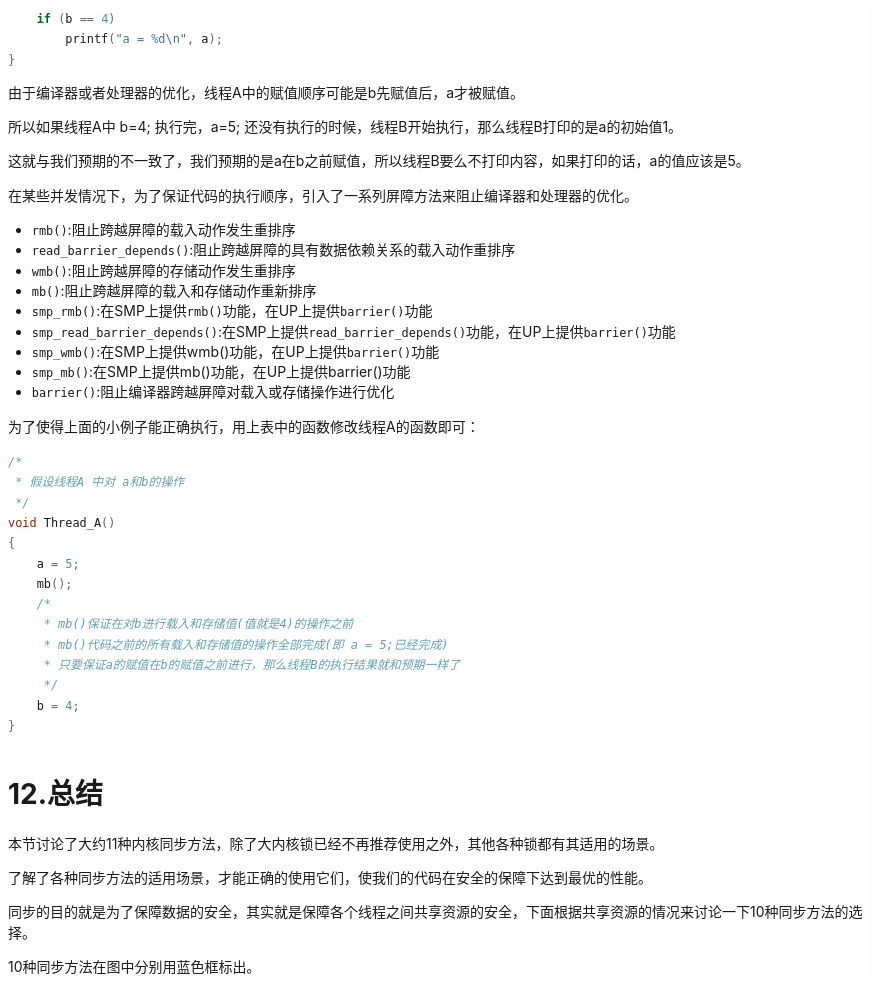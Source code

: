 ```c
    if (b == 4)
        printf("a = %d\n", a);
}
```
由于编译器或者处理器的优化，线程A中的赋值顺序可能是b先赋值后，a才被赋值。

所以如果线程A中 b=4; 执行完，a=5; 还没有执行的时候，线程B开始执行，那么线程B打印的是a的初始值1。

这就与我们预期的不一致了，我们预期的是a在b之前赋值，所以线程B要么不打印内容，如果打印的话，a的值应该是5。

 

在某些并发情况下，为了保证代码的执行顺序，引入了一系列屏障方法来阻止编译器和处理器的优化。

* `rmb()`:阻止跨越屏障的载入动作发生重排序
* `read_barrier_depends()`:阻止跨越屏障的具有数据依赖关系的载入动作重排序
* `wmb()`:阻止跨越屏障的存储动作发生重排序
* `mb()`:阻止跨越屏障的载入和存储动作重新排序
* `smp_rmb()`:在SMP上提供`rmb()`功能，在UP上提供`barrier()`功能
* `smp_read_barrier_depends()`:在SMP上提供`read_barrier_depends()`功能，在UP上提供`barrier()`功能
* `smp_wmb()`:在SMP上提供wmb()功能，在UP上提供`barrier()`功能
* `smp_mb()`:在SMP上提供mb()功能，在UP上提供barrier()功能
* `barrier()`:阻止编译器跨越屏障对载入或存储操作进行优化

为了使得上面的小例子能正确执行，用上表中的函数修改线程A的函数即可：

```c
/*
 * 假设线程A 中对 a和b的操作
 */
void Thread_A()
{
    a = 5;
    mb(); 
    /* 
     * mb()保证在对b进行载入和存储值(值就是4)的操作之前
     * mb()代码之前的所有载入和存储值的操作全部完成(即 a = 5;已经完成)
     * 只要保证a的赋值在b的赋值之前进行，那么线程B的执行结果就和预期一样了
     */
    b = 4;
}
```

# 12.总结
本节讨论了大约11种内核同步方法，除了大内核锁已经不再推荐使用之外，其他各种锁都有其适用的场景。

了解了各种同步方法的适用场景，才能正确的使用它们，使我们的代码在安全的保障下达到最优的性能。

 

同步的目的就是为了保障数据的安全，其实就是保障各个线程之间共享资源的安全，下面根据共享资源的情况来讨论一下10种同步方法的选择。

10种同步方法在图中分别用蓝色框标出。
